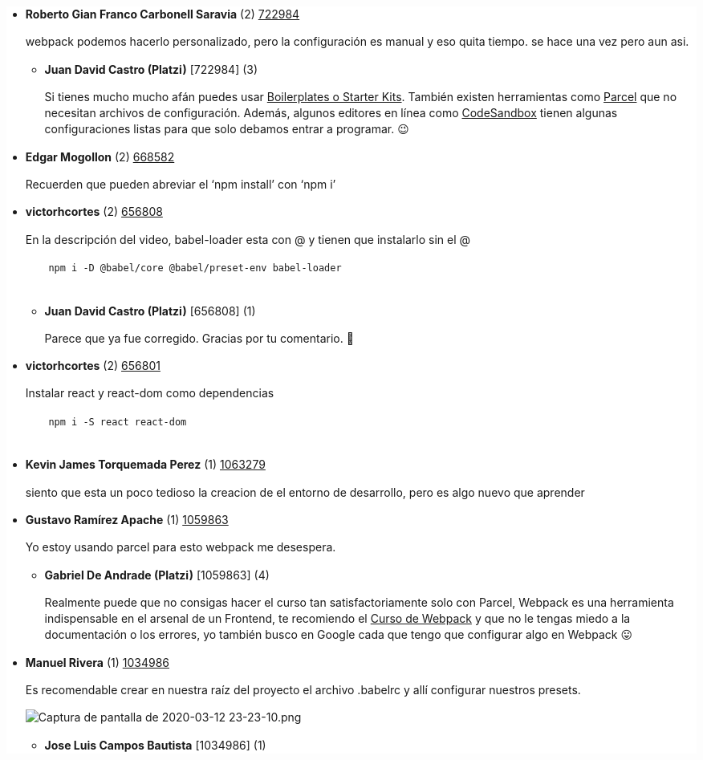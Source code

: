 * **Roberto Gian Franco Carbonell Saravia** (2) [722984](https://platzi.com/comentario/722984/) 

	webpack podemos hacerlo personalizado, pero la configuración es manual y eso quita tiempo. se hace una vez pero aun asi.

	* **Juan David Castro (Platzi)** [722984] (3)

		Si tienes mucho mucho afán puedes usar [Boilerplates o Starter Kits](https://webpack.js.org/starter-kits/). También existen herramientas como [Parcel](https://parceljs.org) que no necesitan archivos de configuración. Además, algunos editores en línea como [CodeSandbox](https://codesandbox.io) tienen algunas configuraciones listas para que solo debamos entrar a programar. 😉

* **Edgar Mogollon** (2) [668582](https://platzi.com/comentario/668582/) 

	Recuerden que pueden abreviar el ‘npm install’ con ‘npm i’

* **victorhcortes** (2) [656808](https://platzi.com/comentario/656808/) 

	En la descripción del video, babel-loader esta con @ y tienen que instalarlo sin el @
	``` 
	    npm i -D @babel/core @babel/preset-env babel-loader
	    
	```

	* **Juan David Castro (Platzi)** [656808] (1)

		Parece que ya fue corregido. Gracias por tu comentario. 💚

* **victorhcortes** (2) [656801](https://platzi.com/comentario/656801/) 

	Instalar react y react-dom como dependencias
	``` 
	    npm i -S react react-dom
	    
	```

* **Kevin James Torquemada Perez** (1) [1063279](https://platzi.com/comentario/1063279/) 

	siento que esta un poco tedioso la creacion de el entorno de desarrollo, pero es algo nuevo que aprender

* **Gustavo Ramírez Apache** (1) [1059863](https://platzi.com/comentario/1059863/) 

	Yo estoy usando parcel para esto webpack me desespera.

	* **Gabriel De Andrade (Platzi)** [1059863] (4)

		Realmente puede que no consigas hacer el curso tan satisfactoriamente solo con Parcel, Webpack es una herramienta indispensable en el arsenal de un Frontend, te recomiendo el [Curso de Webpack](https://platzi.com/clases/webpack/) y que no le tengas miedo a la documentación o los errores, yo también busco en Google cada que tengo que configurar algo en Webpack 😛

* **Manuel Rivera** (1) [1034986](https://platzi.com/comentario/1034986/) 

	Es recomendable crear en nuestra raíz del proyecto el archivo .babelrc y allí configurar nuestros presets.
	
	![Captura de pantalla de 2020-03-12 23-23-10.png](https://static.platzi.com/media/user_upload/Captura%20de%20pantalla%20de%202020-03-12%2023-23-10-d2f4bfd7-56b2-45c7-b7d7-a6f1db08848a.jpg)

	* **Jose Luis Campos Bautista** [1034986] (1)
